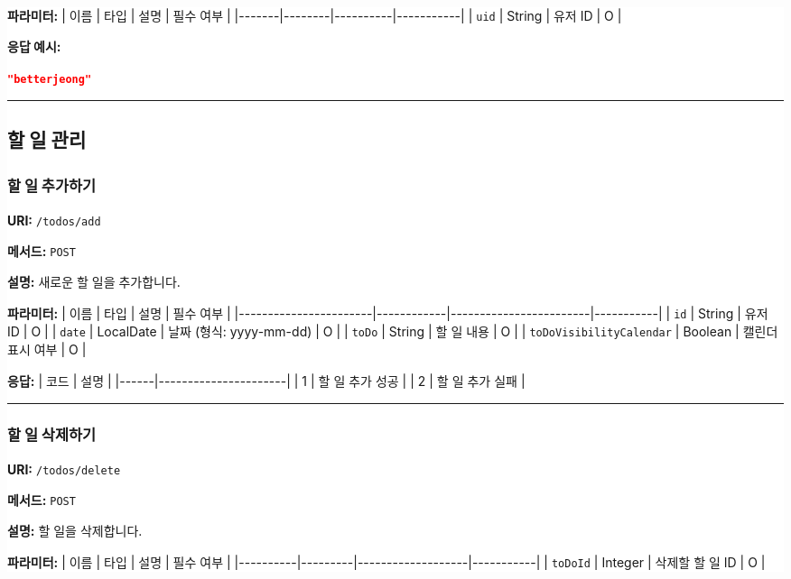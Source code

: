 **파라미터:**
| 이름  | 타입   | 설명     | 필수 여부 |
|-------|--------|----------|-----------|
| `uid` | String | 유저 ID | O         |

**응답 예시:**
```json
"betterjeong"
```

---

## 할 일 관리

### 할 일 추가하기

**URI:** `/todos/add`

**메서드:** `POST`

**설명:** 새로운 할 일을 추가합니다.

**파라미터:**
| 이름                  | 타입       | 설명                   | 필수 여부 |
|-----------------------|------------|------------------------|-----------|
| `id`                  | String     | 유저 ID               | O         |
| `date`                | LocalDate  | 날짜 (형식: yyyy-mm-dd) | O         |
| `toDo`                | String     | 할 일 내용            | O         |
| `toDoVisibilityCalendar` | Boolean | 캘린더 표시 여부      | O         |

**응답:**
| 코드 | 설명                  |
|------|----------------------|
| 1    | 할 일 추가 성공      |
| 2    | 할 일 추가 실패      |

---

### 할 일 삭제하기

**URI:** `/todos/delete`

**메서드:** `POST`

**설명:** 할 일을 삭제합니다.

**파라미터:**
| 이름     | 타입    | 설명               | 필수 여부 |
|----------|---------|-------------------|-----------|
| `toDoId` | Integer | 삭제할 할 일 ID   | O         |
